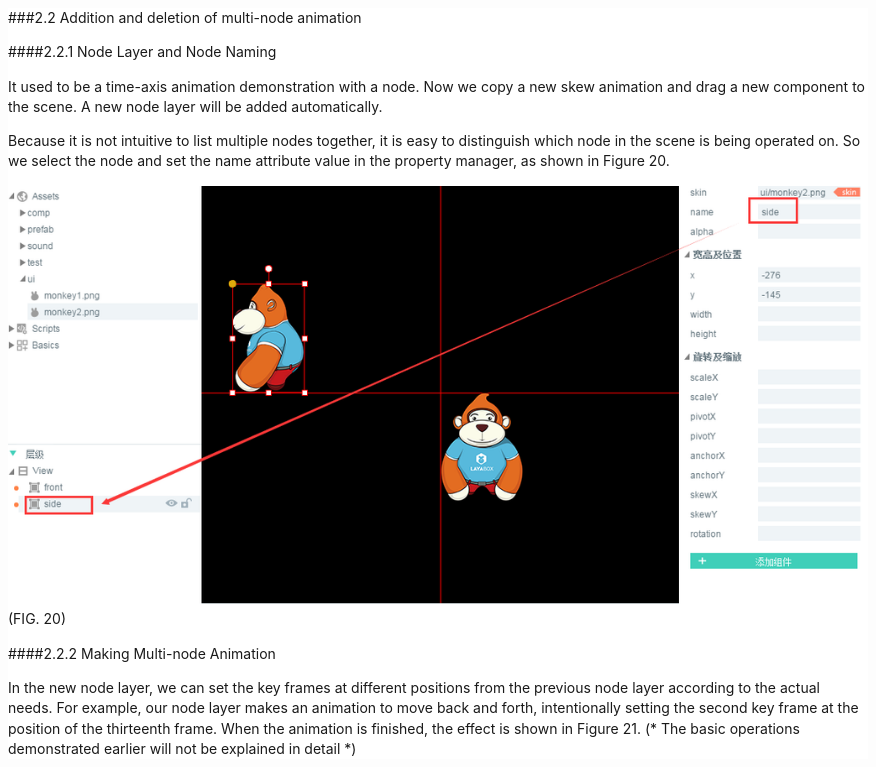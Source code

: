 

###2.2 Addition and deletion of multi-node animation

####2.2.1 Node Layer and Node Naming

It used to be a time-axis animation demonstration with a node. Now we copy a new skew animation and drag a new component to the scene. A new node layer will be added automatically.

Because it is not intuitive to list multiple nodes together, it is easy to distinguish which node in the scene is being operated on. So we select the node and set the name attribute value in the property manager, as shown in Figure 20.

![20](img/20.png)<br/> (FIG. 20)

####2.2.2 Making Multi-node Animation

In the new node layer, we can set the key frames at different positions from the previous node layer according to the actual needs. For example, our node layer makes an animation to move back and forth, intentionally setting the second key frame at the position of the thirteenth frame. When the animation is finished, the effect is shown in Figure 21. (* The basic operations demonstrated earlier will not be explained in detail *)
